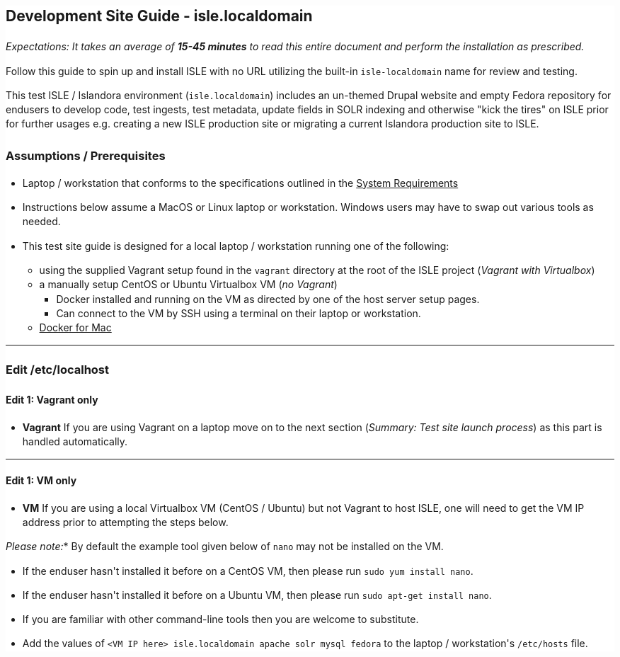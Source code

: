 ## Development Site Guide - isle.localdomain


_Expectations:  It takes an average of **15-45 minutes** to read this entire document and perform the installation as prescribed._

Follow this guide to spin up and install ISLE with no URL utilizing the built-in `isle-localdomain` name for review and testing.

This test ISLE / Islandora environment (`isle.localdomain`) includes an un-themed Drupal website and empty Fedora repository for endusers to develop code, test ingests, test metadata, update fields in SOLR indexing and otherwise "kick the tires" on ISLE prior for further usages e.g. creating a new ISLE production site or migrating a current Islandora production site to ISLE.


### Assumptions / Prerequisites

* Laptop / workstation that conforms to the specifications outlined in the [System Requirements](../System_Requirements.md)

* Instructions below assume a MacOS or Linux laptop or workstation. Windows users may have to swap out various tools as needed.

* This test site guide is designed for a local laptop / workstation running one of the following:

     * using the supplied Vagrant setup found in the `vagrant` directory at the root of the ISLE project (_Vagrant with Virtualbox_)
     * a manually setup CentOS or Ubuntu Virtualbox VM (_no Vagrant_)
        * Docker installed and running on the VM as directed by one of the host server setup pages.
        * Can connect to the VM by SSH using a terminal on their laptop or workstation.
     * [Docker for Mac](https://www.docker.com/docker-mac)

---

### Edit /etc/localhost

#### Edit 1: Vagrant only

* **Vagrant** If you are using Vagrant on a laptop move on to the next section (_Summary: Test site launch process_) as this part is handled automatically.

---

#### Edit 1: VM only

* **VM** If you are using a local Virtualbox VM (CentOS / Ubuntu) but not Vagrant to host ISLE, one will need to get the VM IP address prior to attempting the  steps below.

*Please note:** By default the example tool given below of `nano` may not be installed on the VM.
  * If the enduser hasn't installed it before on a CentOS VM, then please run `sudo yum install nano`.
  * If the enduser hasn't installed it before on a Ubuntu VM, then please run `sudo apt-get install nano`.
  * If you are familiar with other command-line tools then you are welcome to substitute.

* Add the values of `<VM IP here> isle.localdomain apache solr mysql fedora` to the laptop / workstation's `/etc/hosts` file.   
